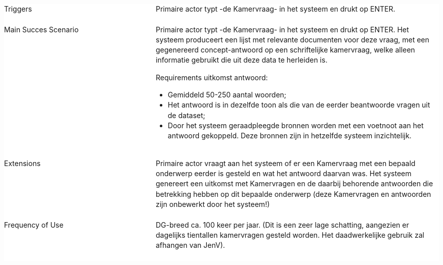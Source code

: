 <div style="display: flex; gap: 20px;">
<div style="flex: 1;">
Triggers
</div>
<div style="flex: 2;">
Primaire actor typt -de Kamervraag- in het systeem en drukt op ENTER.  
</div>
</div>

<br />

<div style="display: flex; gap: 20px;">
<div style="flex: 1;">
Main Succes Scenario
</div>
<div style="flex: 2;">
Primaire actor typt -de Kamervraag- in het systeem en drukt op ENTER. Het systeem produceert een lijst met relevante documenten voor deze vraag, met een gegenereerd concept-antwoord op een schriftelijke kamervraag, welke alleen informatie gebruikt die uit deze data te herleiden is.

Requirements uitkomst antwoord:
- Gemiddeld 50-250 aantal woorden;
- Het antwoord is in dezelfde toon als die van de eerder beantwoorde vragen uit de dataset;
- Door het systeem geraadpleegde bronnen worden met een voetnoot aan het antwoord gekoppeld. Deze bronnen zijn in hetzelfde systeem inzichtelijk.   
</div>
</div>

<br />

<div style="display: flex; gap: 20px;">
<div style="flex: 1;">
Extensions
</div>
<div style="flex: 2;">
Primaire actor vraagt aan het systeem of er een Kamervraag met een bepaald onderwerp eerder is gesteld en wat het antwoord daarvan was. Het systeem genereert een uitkomst met Kamervragen en de daarbij behorende antwoorden die betrekking hebben op dit bepaalde onderwerp (deze Kamervragen en antwoorden zijn onbewerkt door het systeem!)  
</div>
</div>

<br />

<div style="display: flex; gap: 20px;">
<div style="flex: 1;">
Frequency of Use
</div>
<div style="flex: 2;">
DG-breed ca. 100 keer per jaar. (Dit is een zeer lage schatting, aangezien er dagelijks tientallen kamervragen gesteld worden. Het daadwerkelijke gebruik zal afhangen van JenV).  
</div>
</div>

<br />
